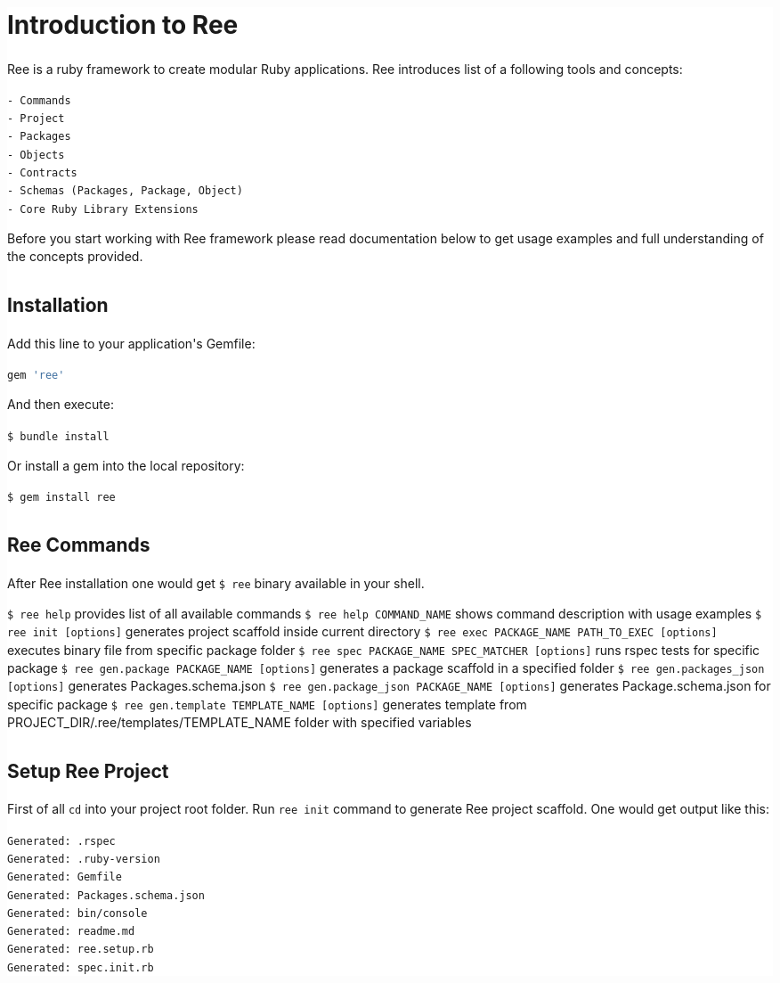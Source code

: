 # Introduction to Ree

Ree is a ruby framework to create modular Ruby applications.
Ree introduces list of a following tools and concepts:

    - Commands
    - Project
    - Packages
    - Objects
    - Contracts
    - Schemas (Packages, Package, Object)
    - Core Ruby Library Extensions

Before you start working with Ree framework please read documentation below to get usage examples and full understanding of the concepts provided.

## Installation
Add this line to your application's Gemfile:
```ruby
gem 'ree'
```
And then execute:
```bash
$ bundle install
```
Or install a gem into the local repository:
```bash
$ gem install ree
```

## Ree Commands

After Ree installation one would get `$ ree` binary available in your shell.

`$ ree help` provides list of all available commands
`$ ree help COMMAND_NAME` shows command description with usage examples
`$ ree init [options]` generates project scaffold inside current directory
`$ ree exec PACKAGE_NAME PATH_TO_EXEC [options]` executes binary file from specific package folder
`$ ree spec PACKAGE_NAME SPEC_MATCHER [options]` runs rspec tests for specific package
`$ ree gen.package PACKAGE_NAME [options]` generates a package scaffold in a specified folder
`$ ree gen.packages_json [options]` generates Packages.schema.json
`$ ree gen.package_json PACKAGE_NAME [options]` generates Package.schema.json for specific package
`$ ree gen.template TEMPLATE_NAME [options]` generates template from PROJECT_DIR/.ree/templates/TEMPLATE_NAME folder with specified variables

## Setup Ree Project
First of all `cd` into your project root folder.
Run `ree init` command to generate Ree project scaffold. One would get output like this:
```bash
Generated: .rspec
Generated: .ruby-version
Generated: Gemfile
Generated: Packages.schema.json
Generated: bin/console
Generated: readme.md
Generated: ree.setup.rb
Generated: spec.init.rb
```
